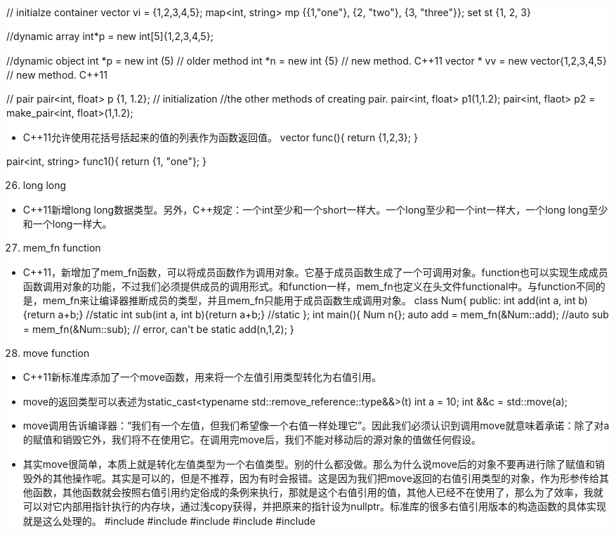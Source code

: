 // initialze container
vector<int> vi = {1,2,3,4,5};
map<int, string> mp {{1,"one"}, {2, "two"}, {3, "three"}};
set<int> st {1, 2, 3}

//dynamic array
int*p = new int[5]{1,2,3,4,5};

//dynamic object
int *p = new int (5)  // older method
int *n = new int {5}  // new method. C++11
vector<int> * vv = new vector<int>{1,2,3,4,5} // new method. C++11

// pair
pair<int, float> p {1, 1.2};   // initialization
//the other methods of creating pair.
pair<int, float> p1(1,1.2);
pair<int, flaot> p2 = make_pair<int, float>(1,1.2);

- C++11允许使用花括号括起来的值的列表作为函数返回值。
vector<int> func(){
    return {1,2,3};
}

pair<int, string> func1(){
    return {1, "one"};
}

26. long long
- C++11新增long long数据类型。另外，C++规定：一个int至少和一个short一样大。一个long至少和一个int一样大，一个long long至少和一个long一样大。
27. mem_fn function
- C++11，新增加了mem_fn函数，可以将成员函数作为调用对象。它基于成员函数生成了一个可调用对象。function也可以实现生成成员函数调用对象的功能，不过我们必须提供成员的调用形式。和function一样，mem_fn也定义在头文件functional中。与function不同的是，mem_fn来让编译器推断成员的类型，并且mem_fn只能用于成员函数生成调用对象。
class Num{
public:
    int add(int a, int b){return a+b;} 
    //static int sub(int a, int b){return a+b;}  //static
};
int main(){
    Num n{};
    auto add = mem_fn(&Num::add);
    //auto sub = mem_fn(&Num::sub);  // error, can't be static
    add(n,1,2);
}

28. move function
- C++11新标准库添加了一个move函数，用来将一个左值引用类型转化为右值引用。
- move的返回类型可以表述为static_cast<typename std::remove_reference<T>::type&&>(t)
int a = 10;
int &&c = std::move(a);


- move调用告诉编译器：“我们有一个左值，但我们希望像一个右值一样处理它”。因此我们必须认识到调用move就意味着承诺：除了对a的赋值和销毁它外，我们将不在使用它。在调用完move后，我们不能对移动后的源对象的值做任何假设。
- 其实move很简单，本质上就是转化左值类型为一个右值类型。别的什么都没做。那么为什么说move后的对象不要再进行除了赋值和销毁外的其他操作呢。其实是可以的，但是不推荐，因为有时会报错。这是因为我们把move返回的右值引用类型的对象，作为形参传给其他函数，其他函数就会按照右值引用约定俗成的条例来执行，那就是这个右值引用的值，其他人已经不在使用了，那么为了效率，我就可以对它内部用指针执行的内存块，通过浅copy获得，并把原来的指针设为nullptr。标准库的很多右值引用版本的构造函数的具体实现就是这么处理的。
#include <iostream>
#include <utility>
#include <string>
#include <list>
#include<vector>
